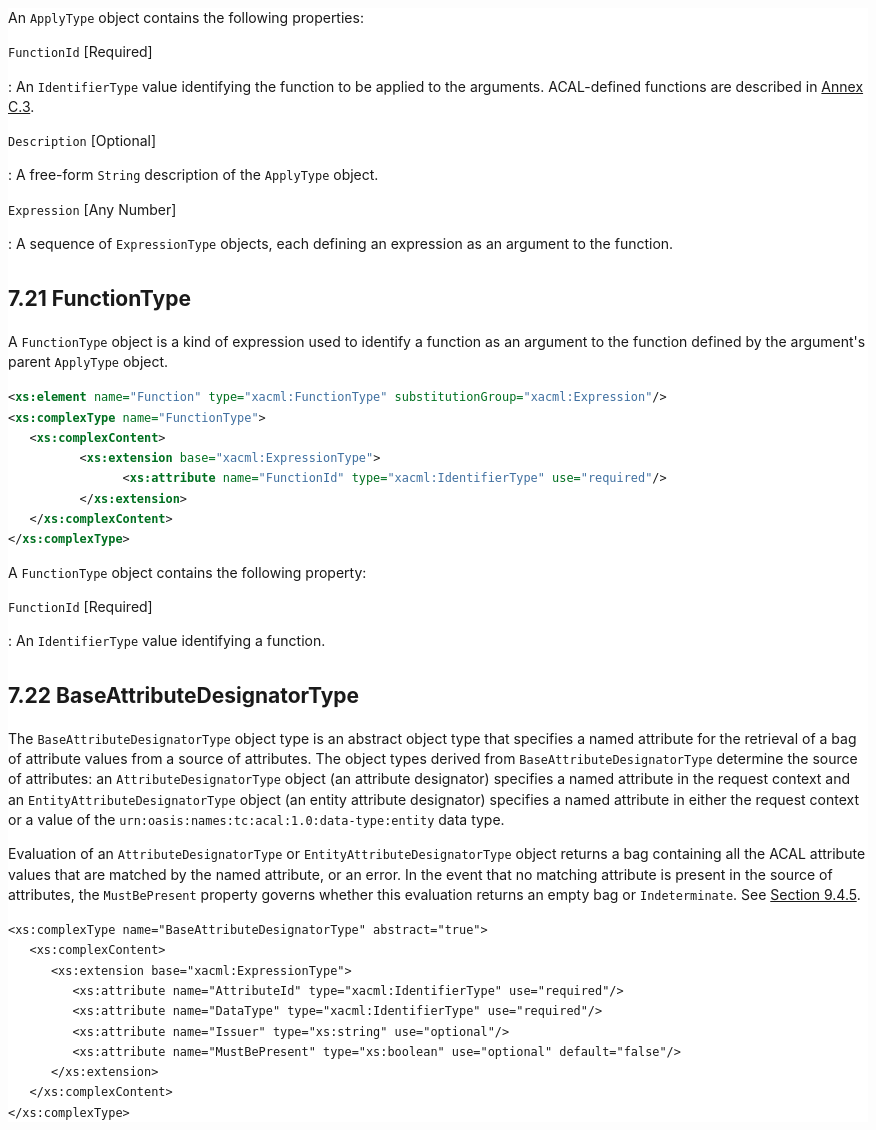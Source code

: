 An `ApplyType` object contains the following properties:

`FunctionId` [Required]

: An `IdentifierType` value identifying the function to be applied to the arguments. ACAL-defined functions are described in [Annex C.3](#c3-functions).

`Description` [Optional]

: A free-form `String` description of the `ApplyType` object.

`Expression` [Any Number]

: A sequence of `ExpressionType` objects, each defining an expression as an argument to the function.

## 7.21 FunctionType

A `FunctionType` object is a kind of expression used to identify a function as an argument to the function defined by the argument's parent `ApplyType` object.

```xml
<xs:element name="Function" type="xacml:FunctionType" substitutionGroup="xacml:Expression"/>
<xs:complexType name="FunctionType">
   <xs:complexContent>
          <xs:extension base="xacml:ExpressionType">
                <xs:attribute name="FunctionId" type="xacml:IdentifierType" use="required"/>
          </xs:extension>
   </xs:complexContent>
</xs:complexType>
```

A `FunctionType` object contains the following property:

`FunctionId` [Required]

: An `IdentifierType` value identifying a function.

## 7.22 BaseAttributeDesignatorType

The `BaseAttributeDesignatorType` object type is an abstract object type that specifies a named attribute for the retrieval of a bag of attribute values from a source of attributes. The object types derived from `BaseAttributeDesignatorType` determine the source of attributes: an `AttributeDesignatorType` object (an attribute designator) specifies a named attribute in the request context and an `EntityAttributeDesignatorType` object (an entity attribute designator) specifies a named attribute in either the request context or a value of the `urn:oasis:names:tc:acal:1.0:data-type:entity` data type.

Evaluation of an `AttributeDesignatorType` or `EntityAttributeDesignatorType` object returns a bag containing all the ACAL attribute values that are matched by the named attribute, or an error. In the event that no matching attribute is present in the source of attributes, the `MustBePresent` property governs whether this evaluation returns an empty bag or `Indeterminate`. See [Section 9.4.5](#945-attribute-retrieval).

```
<xs:complexType name="BaseAttributeDesignatorType" abstract="true">
   <xs:complexContent>
      <xs:extension base="xacml:ExpressionType">
         <xs:attribute name="AttributeId" type="xacml:IdentifierType" use="required"/>
         <xs:attribute name="DataType" type="xacml:IdentifierType" use="required"/>
         <xs:attribute name="Issuer" type="xs:string" use="optional"/>
         <xs:attribute name="MustBePresent" type="xs:boolean" use="optional" default="false"/>
      </xs:extension>
   </xs:complexContent>
</xs:complexType>
```
